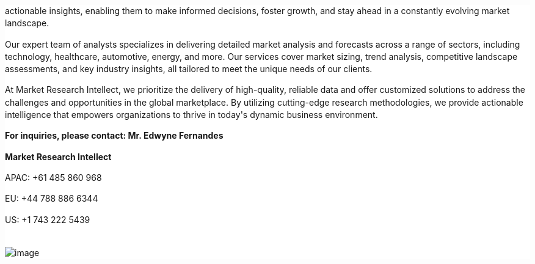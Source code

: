 actionable insights, enabling them to make informed decisions, foster growth, and stay ahead in a constantly evolving market landscape.</p><p>Our expert team of analysts specializes in delivering detailed market analysis and forecasts across a range of sectors, including technology, healthcare, automotive, energy, and more. Our services cover market sizing, trend analysis, competitive landscape assessments, and key industry insights, all tailored to meet the unique needs of our clients.</p><p>At Market Research Intellect, we prioritize the delivery of high-quality, reliable data and offer customized solutions to address the challenges and opportunities in the global marketplace. By utilizing cutting-edge research methodologies, we provide actionable intelligence that empowers organizations to thrive in today's dynamic business environment.</p><p><strong>For inquiries, please contact: Mr. Edwyne Fernandes</strong></p><p><strong>Market Research Intellect</strong></p><p>APAC: +61 485 860 968</p><p>EU: +44 788 886 6344</p><p>US: +1 743 222 5439</p></div><div class="article-main__content" data-test-id="publishing-text-block">&nbsp;</div>
![image](https://github.com/user-attachments/assets/049d813d-13a4-4fbe-b04d-52c4d316bc1f)
